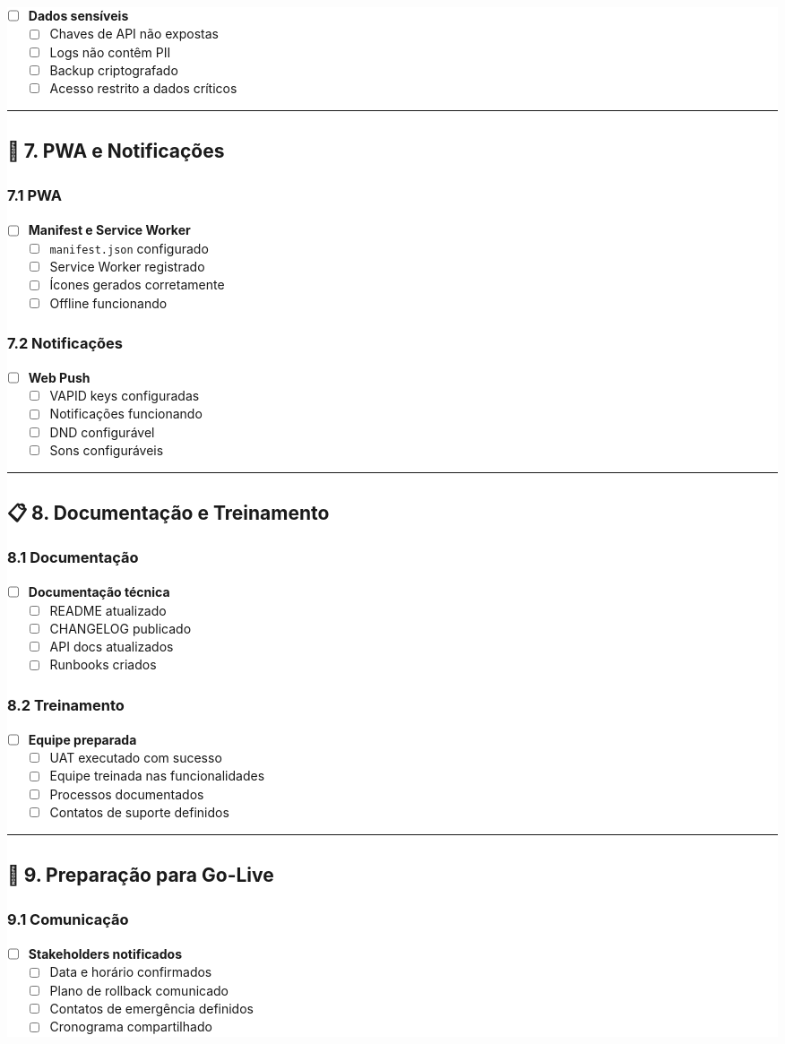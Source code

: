- [ ] **Dados sensíveis**
  - [ ] Chaves de API não expostas
  - [ ] Logs não contêm PII
  - [ ] Backup criptografado
  - [ ] Acesso restrito a dados críticos

---

## 📱 7. PWA e Notificações

### 7.1 PWA
- [ ] **Manifest e Service Worker**
  - [ ] `manifest.json` configurado
  - [ ] Service Worker registrado
  - [ ] Ícones gerados corretamente
  - [ ] Offline funcionando

### 7.2 Notificações
- [ ] **Web Push**
  - [ ] VAPID keys configuradas
  - [ ] Notificações funcionando
  - [ ] DND configurável
  - [ ] Sons configuráveis

---

## 📋 8. Documentação e Treinamento

### 8.1 Documentação
- [ ] **Documentação técnica**
  - [ ] README atualizado
  - [ ] CHANGELOG publicado
  - [ ] API docs atualizados
  - [ ] Runbooks criados

### 8.2 Treinamento
- [ ] **Equipe preparada**
  - [ ] UAT executado com sucesso
  - [ ] Equipe treinada nas funcionalidades
  - [ ] Processos documentados
  - [ ] Contatos de suporte definidos

---

## 🚀 9. Preparação para Go-Live

### 9.1 Comunicação
- [ ] **Stakeholders notificados**
  - [ ] Data e horário confirmados
  - [ ] Plano de rollback comunicado
  - [ ] Contatos de emergência definidos
  - [ ] Cronograma compartilhado
